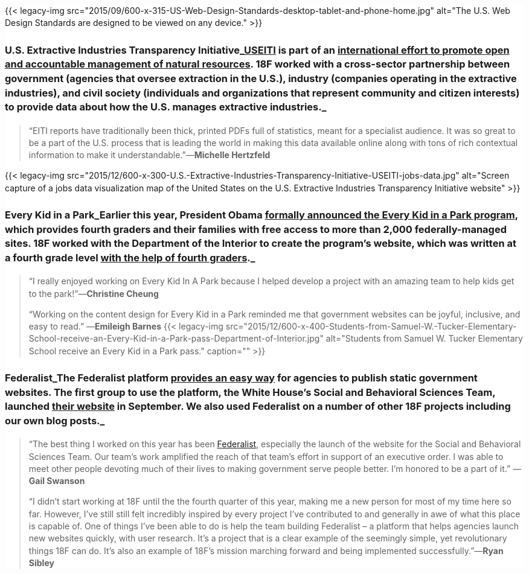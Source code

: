 {{< legacy-img src="2015/09/600-x-315-US-Web-Design-Standards-desktop-tablet-and-phone-home.jpg" alt="The U.S. Web Design Standards are designed to be viewed on any device." >}}

### U.S. Extractive Industries Transparency Initiative_[USEITI](https://useiti.doi.gov/) is part of an [international effort to promote open and accountable management of natural resources](https://eiti.org/). 18F worked with a cross-sector partnership between government (agencies that oversee extraction in the U.S.), industry (companies operating in the extractive industries), and civil society (individuals and organizations that represent community and citizen interests) to provide data about how the U.S. manages extractive industries._

> “EITI reports have traditionally been thick, printed PDFs full of statistics, meant for a specialist audience. It was so great to be a part of the U.S. process that is leading the world in making this data available online along with tons of rich contextual information to make it understandable.”—**Michelle Hertzfeld**

{{< legacy-img src="2015/12/600-x-300-U.S.-Extractive-Industries-Transparency-Initiative-USEITI-jobs-data.jpg" alt="Screen capture of a jobs data visualization map of the United States on the U.S. Extractive Industries Transparency Initiative website" >}}

### Every Kid in a Park_Earlier this year, President Obama [formally announced the Every Kid in a Park program](https://www.whitehouse.gov/the-press-office/2015/09/01/administration-launches-every-kid-park-pass), which provides fourth graders and their families with free access to more than 2,000 federally-managed sites. 18F worked with the Department of the Interior to create the program’s website, which was written at a fourth grade level [with the help of fourth graders](https://18f.gsa.gov/2015/09/03/every-kid-in-a-park/)._

> “I really enjoyed working on Every Kid In A Park because I helped develop a project with an amazing team to help kids get to the park!&#8221;—**Christine Cheung**
>
> “Working on the content design for Every Kid in a Park reminded me that government websites can be joyful, inclusive, and easy to read.” —**Emileigh Barnes** {{< legacy-img src="2015/12/600-x-400-Students-from-Samuel-W.-Tucker-Elementary-School-receive-an-Every-Kid-in-a-Park-pass-Department-of-Interior.jpg" alt="Students from Samuel W. Tucker Elementary School receive an Every Kid in a Park pass." caption="" >}}

### Federalist_The Federalist platform [provides an easy way](https://18f.gsa.gov/2015/09/15/federalist-platform-launch/) for agencies to publish static government websites. The first group to use the platform, the White House’s Social and Behavioral Sciences Team, launched [their website](https://sbst.gov/) in September. We also used Federalist on a number of other 18F projects including our own blog posts._

> “The best thing I worked on this year has been [Federalist](https://federalist.18f.gov/), especially the launch of the website for the Social and Behavioral Sciences Team. Our team’s work amplified the reach of that team’s effort in support of an executive order. I was able to meet other people devoting much of their lives to making government serve people better. I’m honored to be a part of it.” —**Gail Swanson**
>
> “I didn’t start working at 18F until the the fourth quarter of this year, making me a new person for most of my time here so far. However, I’ve still still felt incredibly inspired by every project I’ve contributed to and generally in awe of what this place is capable of. One of things I’ve been able to do is help the team building Federalist – a platform that helps agencies launch new websites quickly, with user research. It’s a project that is a clear example of the seemingly simple, yet revolutionary things 18F can do. It’s also an example of 18F’s mission marching forward and being implemented successfully.”—**Ryan Sibley**
>